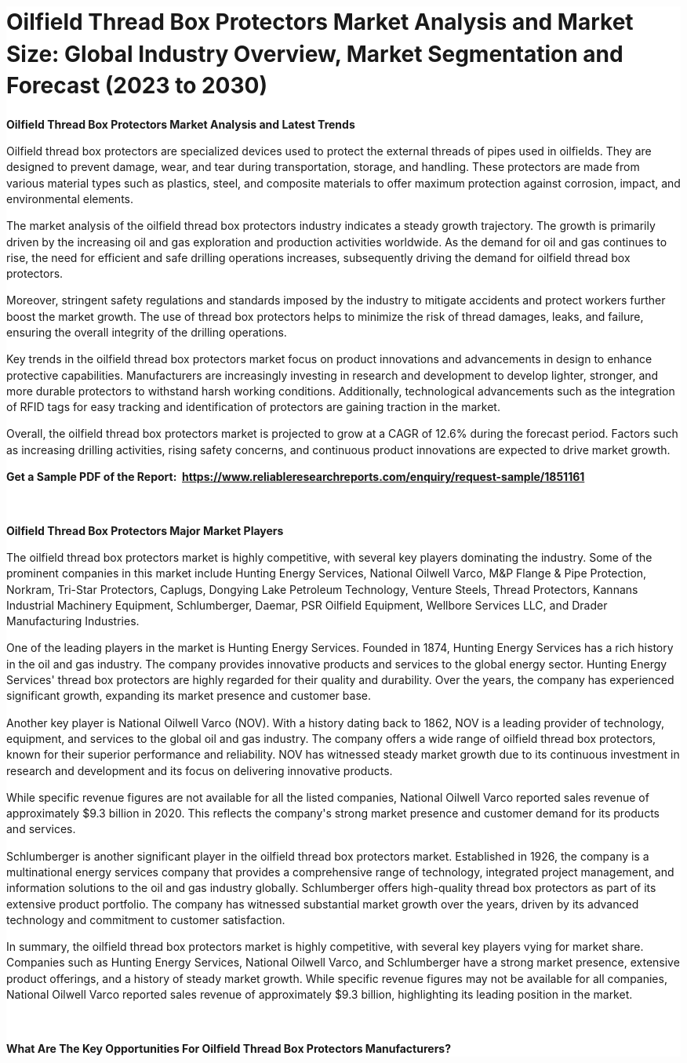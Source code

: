 <p><h1>Oilfield Thread Box Protectors Market Analysis and Market Size: Global Industry Overview, Market Segmentation and Forecast (2023 to 2030)</h1></p><p><strong>Oilfield Thread Box Protectors Market Analysis and Latest Trends</strong></p>
<p><p>Oilfield thread box protectors are specialized devices used to protect the external threads of pipes used in oilfields. They are designed to prevent damage, wear, and tear during transportation, storage, and handling. These protectors are made from various material types such as plastics, steel, and composite materials to offer maximum protection against corrosion, impact, and environmental elements.</p><p>The market analysis of the oilfield thread box protectors industry indicates a steady growth trajectory. The growth is primarily driven by the increasing oil and gas exploration and production activities worldwide. As the demand for oil and gas continues to rise, the need for efficient and safe drilling operations increases, subsequently driving the demand for oilfield thread box protectors.</p><p>Moreover, stringent safety regulations and standards imposed by the industry to mitigate accidents and protect workers further boost the market growth. The use of thread box protectors helps to minimize the risk of thread damages, leaks, and failure, ensuring the overall integrity of the drilling operations.</p><p>Key trends in the oilfield thread box protectors market focus on product innovations and advancements in design to enhance protective capabilities. Manufacturers are increasingly investing in research and development to develop lighter, stronger, and more durable protectors to withstand harsh working conditions. Additionally, technological advancements such as the integration of RFID tags for easy tracking and identification of protectors are gaining traction in the market.</p><p>Overall, the oilfield thread box protectors market is projected to grow at a CAGR of 12.6% during the forecast period. Factors such as increasing drilling activities, rising safety concerns, and continuous product innovations are expected to drive market growth.</p></p>
<p><strong>Get a Sample PDF of the Report:&nbsp; <a href="https://www.reliableresearchreports.com/enquiry/request-sample/1851161">https://www.reliableresearchreports.com/enquiry/request-sample/1851161</a></strong></p>
<p>&nbsp;</p>
<p><strong>Oilfield Thread Box Protectors Major Market Players</strong></p>
<p><p>The oilfield thread box protectors market is highly competitive, with several key players dominating the industry. Some of the prominent companies in this market include Hunting Energy Services, National Oilwell Varco, M&P Flange & Pipe Protection, Norkram, Tri-Star Protectors, Caplugs, Dongying Lake Petroleum Technology, Venture Steels, Thread Protectors, Kannans Industrial Machinery Equipment, Schlumberger, Daemar, PSR Oilfield Equipment, Wellbore Services LLC, and Drader Manufacturing Industries.</p><p>One of the leading players in the market is Hunting Energy Services. Founded in 1874, Hunting Energy Services has a rich history in the oil and gas industry. The company provides innovative products and services to the global energy sector. Hunting Energy Services' thread box protectors are highly regarded for their quality and durability. Over the years, the company has experienced significant growth, expanding its market presence and customer base.</p><p>Another key player is National Oilwell Varco (NOV). With a history dating back to 1862, NOV is a leading provider of technology, equipment, and services to the global oil and gas industry. The company offers a wide range of oilfield thread box protectors, known for their superior performance and reliability. NOV has witnessed steady market growth due to its continuous investment in research and development and its focus on delivering innovative products.</p><p>While specific revenue figures are not available for all the listed companies, National Oilwell Varco reported sales revenue of approximately $9.3 billion in 2020. This reflects the company's strong market presence and customer demand for its products and services.</p><p>Schlumberger is another significant player in the oilfield thread box protectors market. Established in 1926, the company is a multinational energy services company that provides a comprehensive range of technology, integrated project management, and information solutions to the oil and gas industry globally. Schlumberger offers high-quality thread box protectors as part of its extensive product portfolio. The company has witnessed substantial market growth over the years, driven by its advanced technology and commitment to customer satisfaction.</p><p>In summary, the oilfield thread box protectors market is highly competitive, with several key players vying for market share. Companies such as Hunting Energy Services, National Oilwell Varco, and Schlumberger have a strong market presence, extensive product offerings, and a history of steady market growth. While specific revenue figures may not be available for all companies, National Oilwell Varco reported sales revenue of approximately $9.3 billion, highlighting its leading position in the market.</p></p>
<p>&nbsp;</p>
<p><strong>What Are The Key Opportunities For Oilfield Thread Box Protectors Manufacturers?</strong></p>